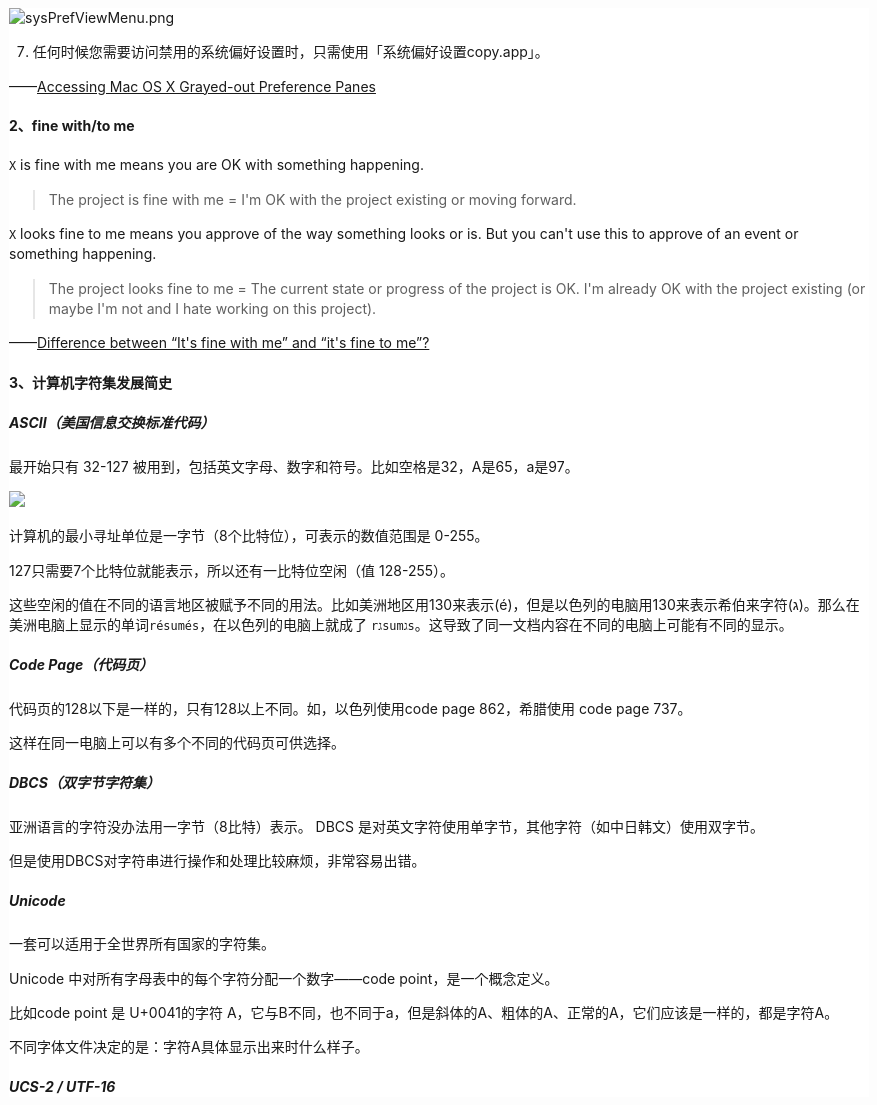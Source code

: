 ![sysPrefViewMenu.png](https://i.loli.net/2019/12/11/ntyeiKGjfkLqc6z.png)

7. 任何时候您需要访问禁用的系统偏好设置时，只需使用「系统偏好设置copy.app」。

——[Accessing Mac OS X Grayed-out Preference Panes](http://walkingtowel.org/2010/02/25/accessing-mac-os-x-leopard-greyed-out-preference-panes/)

#### 2、fine with/to me

`X` is fine with me means you are OK with something happening.
> The project is fine with me = I'm OK with the project existing or moving forward.

`X` looks fine to me means you approve of the way something looks or is. But you can't use this to approve of an event or something happening.
> The project looks fine to me = The current state or progress of the project is OK. I'm already OK with the project existing (or maybe I'm not and I hate working on this project).

——[Difference between “It's fine with me” and “it's fine to me”?](https://ell.stackexchange.com/questions/100879/difference-between-its-fine-with-me-and-its-fine-to-me)

#### 3、计算机字符集发展简史

##### ASCII（美国信息交换标准代码）

最开始只有 32-127 被用到，包括英文字母、数字和符号。比如空格是32，A是65，a是97。

![](https://i.loli.net/2019/11/14/ZITPYWiaBMXKdlA.png)

计算机的最小寻址单位是一字节（8个比特位），可表示的数值范围是 0-255。

127只需要7个比特位就能表示，所以还有一比特位空闲（值 128-255）。

这些空闲的值在不同的语言地区被赋予不同的用法。比如美洲地区用130来表示(é)，但是以色列的电脑用130来表示希伯来字符(ג)。那么在美洲电脑上显示的单词`résumés`，在以色列的电脑上就成了 `rגsumגs`。这导致了同一文档内容在不同的电脑上可能有不同的显示。

##### Code Page（代码页）

代码页的128以下是一样的，只有128以上不同。如，以色列使用code page 862，希腊使用 code page 737。

这样在同一电脑上可以有多个不同的代码页可供选择。

##### DBCS（双字节字符集）

亚洲语言的字符没办法用一字节（8比特）表示。
DBCS 是对英文字符使用单字节，其他字符（如中日韩文）使用双字节。

但是使用DBCS对字符串进行操作和处理比较麻烦，非常容易出错。

##### Unicode

一套可以适用于全世界所有国家的字符集。

Unicode 中对所有字母表中的每个字符分配一个数字——code point，是一个概念定义。

比如code point 是 U+0041的字符 A，它与B不同，也不同于a，但是斜体的A、粗体的A、正常的A，它们应该是一样的，都是字符A。

不同字体文件决定的是：字符A具体显示出来时什么样子。

##### UCS-2 / UTF-16
